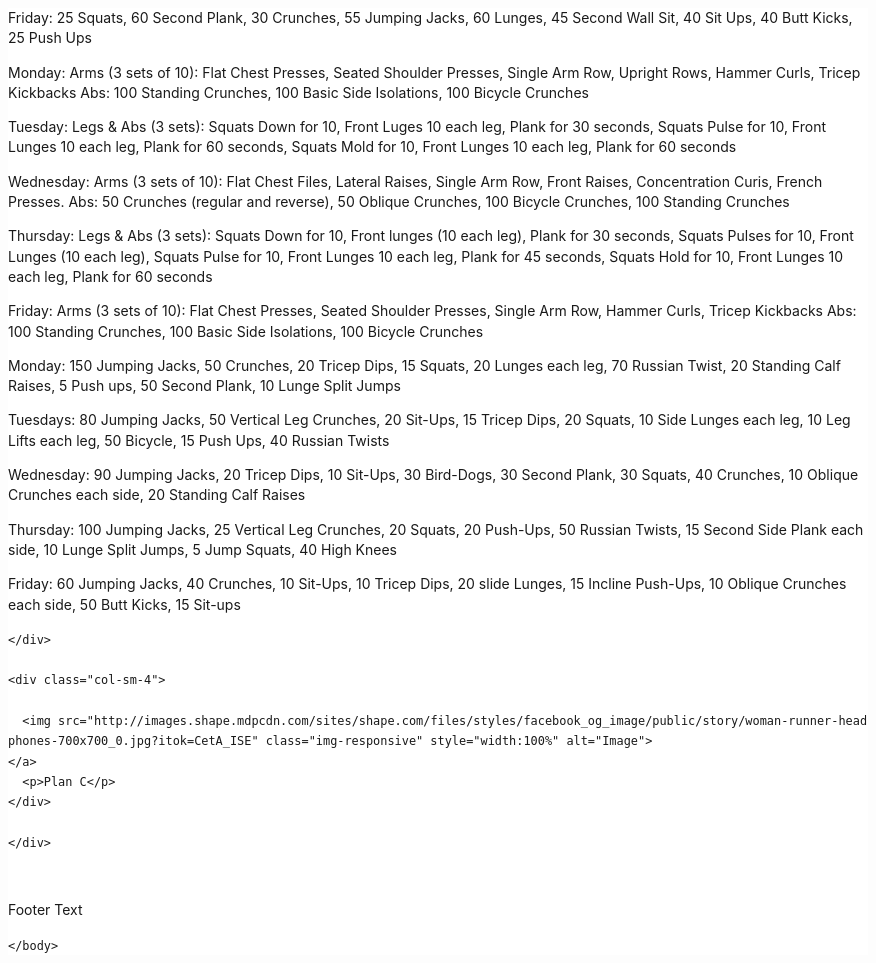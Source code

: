   <p> Friday: 25 Squats, 60 Second Plank, 30 Crunches, 55 Jumping Jacks, 60 Lunges, 45 Second Wall Sit, 40 Sit Ups, 40 Butt Kicks, 25 Push Ups </p>
  </div>
  <div id="week3" class="tab-pane fade">
  <p> Monday: Arms (3 sets of 10): Flat Chest Presses, Seated Shoulder Presses, Single Arm Row, Upright Rows, Hammer Curls, Tricep Kickbacks Abs: 100 Standing Crunches, 100 Basic Side Isolations, 100 Bicycle Crunches </p>
  <p> Tuesday: Legs & Abs (3 sets): Squats Down for 10, Front Luges 10 each leg, Plank for 30 seconds, Squats Pulse for 10, Front Lunges 10 each leg, Plank for 60 seconds, Squats Mold for 10, Front Lunges 10 each leg, Plank for 60 seconds </p>
  <p> Wednesday: Arms (3 sets of 10): Flat Chest Files, Lateral Raises, Single Arm Row, Front Raises, Concentration Curis, French Presses. Abs: 50 Crunches (regular and reverse), 50 Oblique Crunches, 100 Bicycle Crunches, 100 Standing Crunches </p>
  <p> Thursday: Legs & Abs (3 sets): Squats Down for 10, Front lunges (10 each leg), Plank for 30 seconds, Squats Pulses for 10, Front Lunges (10 each leg), Squats Pulse for 10, Front Lunges 10 each leg, Plank for 45 seconds, Squats Hold for 10, Front Lunges 10 each leg, Plank for 60 seconds </p>
  <p> Friday: Arms (3 sets of 10): Flat Chest Presses, Seated Shoulder Presses, Single Arm Row, Hammer Curls, Tricep Kickbacks Abs: 100 Standing Crunches, 100 Basic Side Isolations, 100 Bicycle Crunches </p>
      </div>
  <div id="week4" class="tab-pane fade">
  <p> Monday: 150 Jumping Jacks, 50 Crunches, 20 Tricep Dips, 15 Squats, 20 Lunges each leg, 70 Russian Twist, 20 Standing Calf Raises, 5 Push ups, 50 Second Plank, 10 Lunge Split Jumps</p>
  <p> Tuesdays: 80 Jumping Jacks, 50 Vertical Leg Crunches, 20 Sit-Ups, 15 Tricep Dips, 20 Squats, 10 Side Lunges each leg, 10 Leg Lifts each leg, 50 Bicycle, 15 Push Ups, 40 Russian Twists </p>
  <p> Wednesday: 90 Jumping Jacks, 20 Tricep Dips, 10 Sit-Ups, 30 Bird-Dogs, 30 Second Plank, 30 Squats, 40 Crunches, 10 Oblique Crunches each side, 20 Standing Calf Raises </p>
  <p> Thursday: 100 Jumping Jacks, 25 Vertical Leg Crunches, 20 Squats, 20 Push-Ups, 50 Russian Twists, 15 Second Side Plank each side, 10 Lunge Split Jumps, 5 Jump Squats, 40 High Knees </p>
  <p> Friday: 60 Jumping Jacks, 40 Crunches, 10 Sit-Ups, 10 Tricep Dips, 20 slide Lunges, 15 Incline Push-Ups, 10 Oblique Crunches each side, 50 Butt Kicks, 15 Sit-ups </p>
  </div>
  </div>
  </div>
  </div>
    
    </div>
    
    <div class="col-sm-4">
   
      <img src="http://images.shape.mdpcdn.com/sites/shape.com/files/styles/facebook_og_image/public/story/woman-runner-headphones-700x700_0.jpg?itok=CetA_ISE" class="img-responsive" style="width:100%" alt="Image">
    </a>
      <p>Plan C</p>
    </div>
      
    </div>
  </div> 
  
  
  
  
  
  
  
  
  
  
  
  
</div><br>



<footer class="container-fluid text-center">
  <p>Footer Text</p>
</footer>




    </body>
</html>
